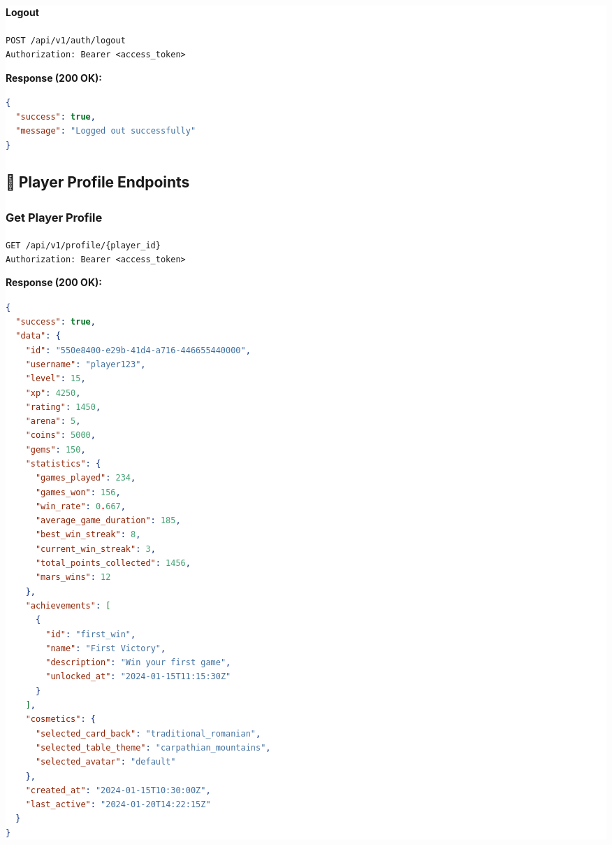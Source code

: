 #### Logout
```http
POST /api/v1/auth/logout
Authorization: Bearer <access_token>
```

**Response (200 OK):**
```json
{
  "success": true,
  "message": "Logged out successfully"
}
```

## 👤 Player Profile Endpoints

### Get Player Profile
```http
GET /api/v1/profile/{player_id}
Authorization: Bearer <access_token>
```

**Response (200 OK):**
```json
{
  "success": true,
  "data": {
    "id": "550e8400-e29b-41d4-a716-446655440000",
    "username": "player123",
    "level": 15,
    "xp": 4250,
    "rating": 1450,
    "arena": 5,
    "coins": 5000,
    "gems": 150,
    "statistics": {
      "games_played": 234,
      "games_won": 156,
      "win_rate": 0.667,
      "average_game_duration": 185,
      "best_win_streak": 8,
      "current_win_streak": 3,
      "total_points_collected": 1456,
      "mars_wins": 12
    },
    "achievements": [
      {
        "id": "first_win",
        "name": "First Victory",
        "description": "Win your first game",
        "unlocked_at": "2024-01-15T11:15:30Z"
      }
    ],
    "cosmetics": {
      "selected_card_back": "traditional_romanian",
      "selected_table_theme": "carpathian_mountains",
      "selected_avatar": "default"
    },
    "created_at": "2024-01-15T10:30:00Z",
    "last_active": "2024-01-20T14:22:15Z"
  }
}
```
